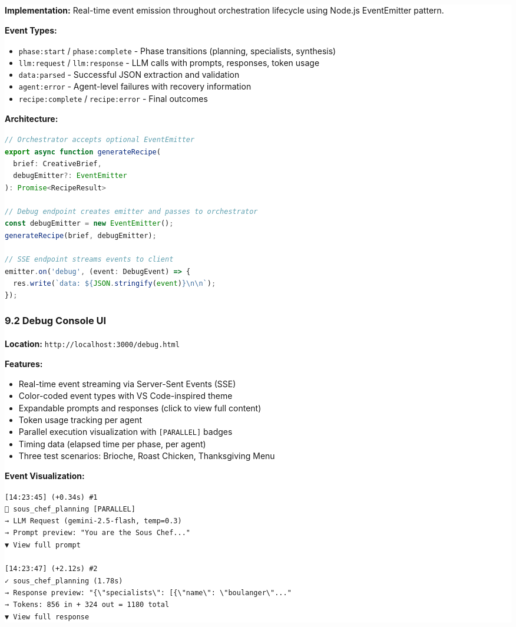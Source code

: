 **Implementation:** Real-time event emission throughout orchestration lifecycle using Node.js EventEmitter pattern.

**Event Types:**
- `phase:start` / `phase:complete` - Phase transitions (planning, specialists, synthesis)
- `llm:request` / `llm:response` - LLM calls with prompts, responses, token usage
- `data:parsed` - Successful JSON extraction and validation
- `agent:error` - Agent-level failures with recovery information
- `recipe:complete` / `recipe:error` - Final outcomes

**Architecture:**
```typescript
// Orchestrator accepts optional EventEmitter
export async function generateRecipe(
  brief: CreativeBrief,
  debugEmitter?: EventEmitter
): Promise<RecipeResult>

// Debug endpoint creates emitter and passes to orchestrator
const debugEmitter = new EventEmitter();
generateRecipe(brief, debugEmitter);

// SSE endpoint streams events to client
emitter.on('debug', (event: DebugEvent) => {
  res.write(`data: ${JSON.stringify(event)}\n\n`);
});
```

### **9.2 Debug Console UI**

**Location:** `http://localhost:3000/debug.html`

**Features:**
- Real-time event streaming via Server-Sent Events (SSE)
- Color-coded event types with VS Code-inspired theme
- Expandable prompts and responses (click to view full content)
- Token usage tracking per agent
- Parallel execution visualization with `[PARALLEL]` badges
- Timing data (elapsed time per phase, per agent)
- Three test scenarios: Brioche, Roast Chicken, Thanksgiving Menu

**Event Visualization:**
```
[14:23:45] (+0.34s) #1
🤖 sous_chef_planning [PARALLEL]
→ LLM Request (gemini-2.5-flash, temp=0.3)
→ Prompt preview: "You are the Sous Chef..."
▼ View full prompt

[14:23:47] (+2.12s) #2
✓ sous_chef_planning (1.78s)
→ Response preview: "{\"specialists\": [{\"name\": \"boulanger\"..."
→ Tokens: 856 in + 324 out = 1180 total
▼ View full response
```

